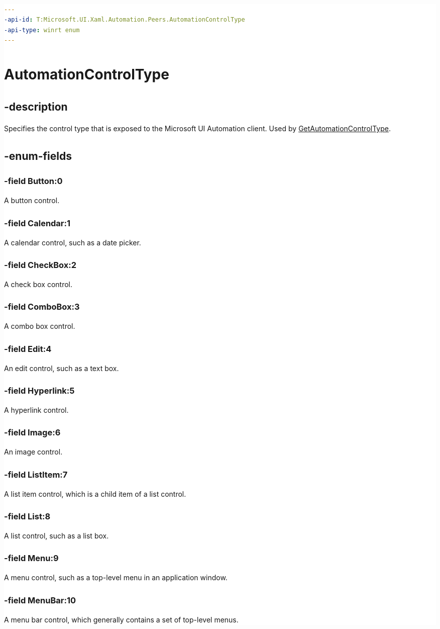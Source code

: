 ```yaml
---
-api-id: T:Microsoft.UI.Xaml.Automation.Peers.AutomationControlType
-api-type: winrt enum
---
```




# AutomationControlType

## -description
Specifies the control type that is exposed to the Microsoft UI Automation client. Used by [GetAutomationControlType](automationpeer_getautomationcontroltype_1156384152.md).

## -enum-fields
### -field Button:0
A button control.

### -field Calendar:1
A calendar control, such as a date picker.

### -field CheckBox:2
A check box control.

### -field ComboBox:3
A combo box control.

### -field Edit:4
An edit control, such as a text box.

### -field Hyperlink:5
A hyperlink control.

### -field Image:6
An image control.

### -field ListItem:7
A list item control, which is a child item of a list control.

### -field List:8
A list control, such as a list box.

### -field Menu:9
A menu control, such as a top-level menu in an application window.

### -field MenuBar:10
A menu bar control, which generally contains a set of top-level menus.
